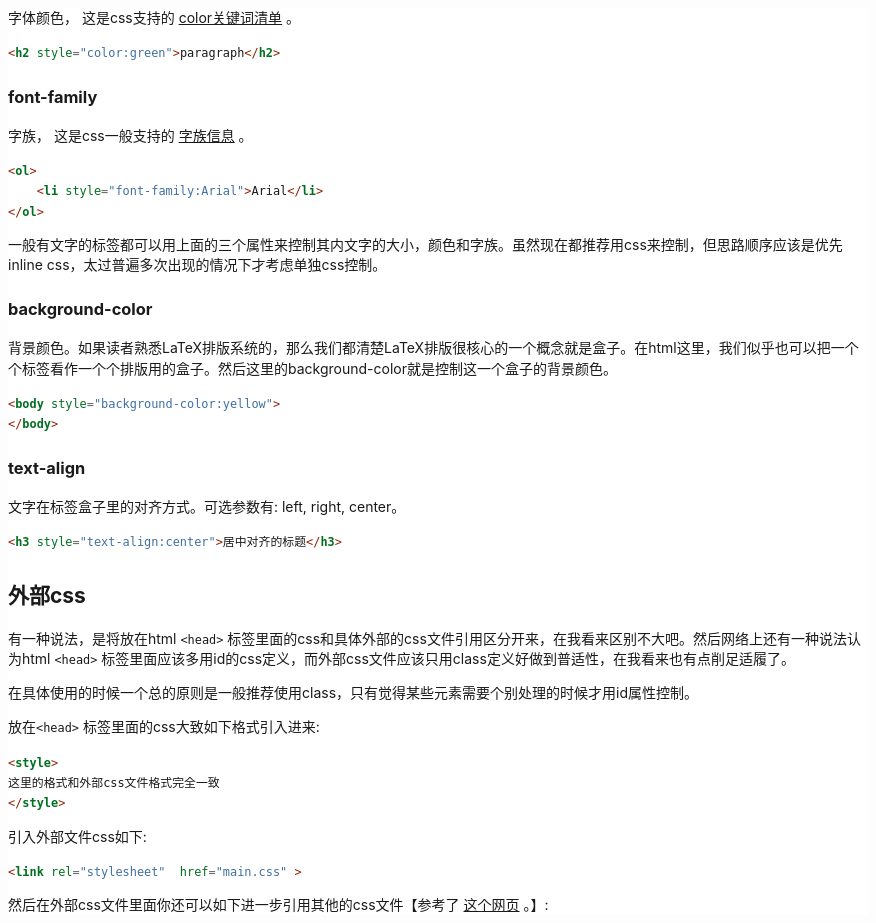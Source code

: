 字体颜色， 这是css支持的 [color关键词清单](http://www.w3.org/TR/css3-color/#svg-color) 。

```html
<h2 style="color:green">paragraph</h2>
```

### font-family

字族， 这是css一般支持的 [字族信息](http://www.w3.org/TR/CSS21/fonts.html#generic-font-families) 。

```html
<ol>
    <li style="font-family:Arial">Arial</li>
</ol>
```

一般有文字的标签都可以用上面的三个属性来控制其内文字的大小，颜色和字族。虽然现在都推荐用css来控制，但思路顺序应该是优先inline css，太过普遍多次出现的情况下才考虑单独css控制。

### background-color

背景颜色。如果读者熟悉LaTeX排版系统的，那么我们都清楚LaTeX排版很核心的一个概念就是盒子。在html这里，我们似乎也可以把一个个标签看作一个个排版用的盒子。然后这里的background-color就是控制这一个盒子的背景颜色。

```html
<body style="background-color:yellow">
</body>
```

### text-align

文字在标签盒子里的对齐方式。可选参数有: left, right, center。

```html
<h3 style="text-align:center">居中对齐的标题</h3>
```

## 外部css
有一种说法，是将放在html `<head>` 标签里面的css和具体外部的css文件引用区分开来，在我看来区别不大吧。然后网络上还有一种说法认为html `<head>` 标签里面应该多用id的css定义，而外部css文件应该只用class定义好做到普适性，在我看来也有点削足适履了。

在具体使用的时候一个总的原则是一般推荐使用class，只有觉得某些元素需要个别处理的时候才用id属性控制。

放在`<head>` 标签里面的css大致如下格式引入进来:

```html
<style>
这里的格式和外部css文件格式完全一致
</style>
```

引入外部文件css如下:

```html
<link rel="stylesheet"  href="main.css" >
```

然后在外部css文件里面你还可以如下进一步引用其他的css文件【参考了 [这个网页](http://stackoverflow.com/questions/147500/is-it-possible-to-include-one-css-file-in-another) 。】:
